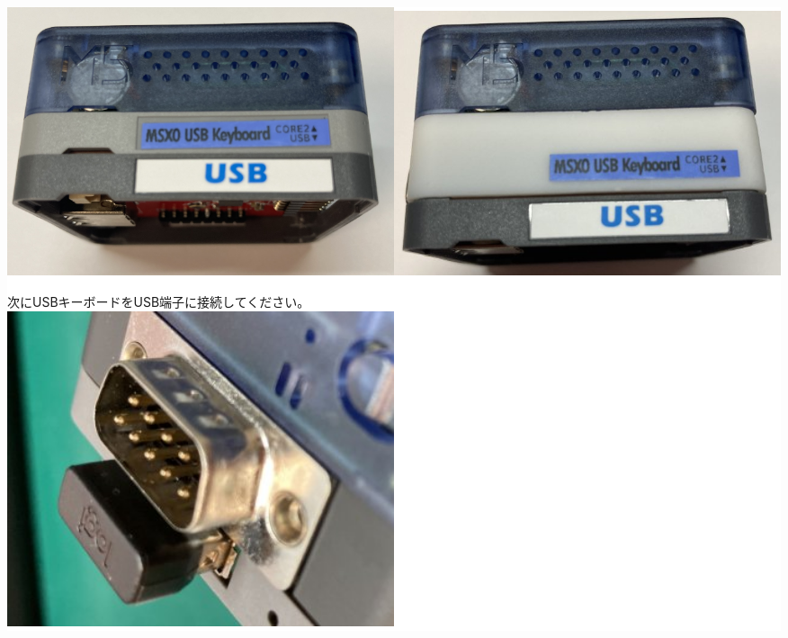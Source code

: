 <img src="./img/img033.png" width="50%" ><img src="./img/img033.jpg" width="50%" >　

次にUSBキーボードをUSB端子に接続してください。  
<img src="./img/img035.jpg" width="50%" >